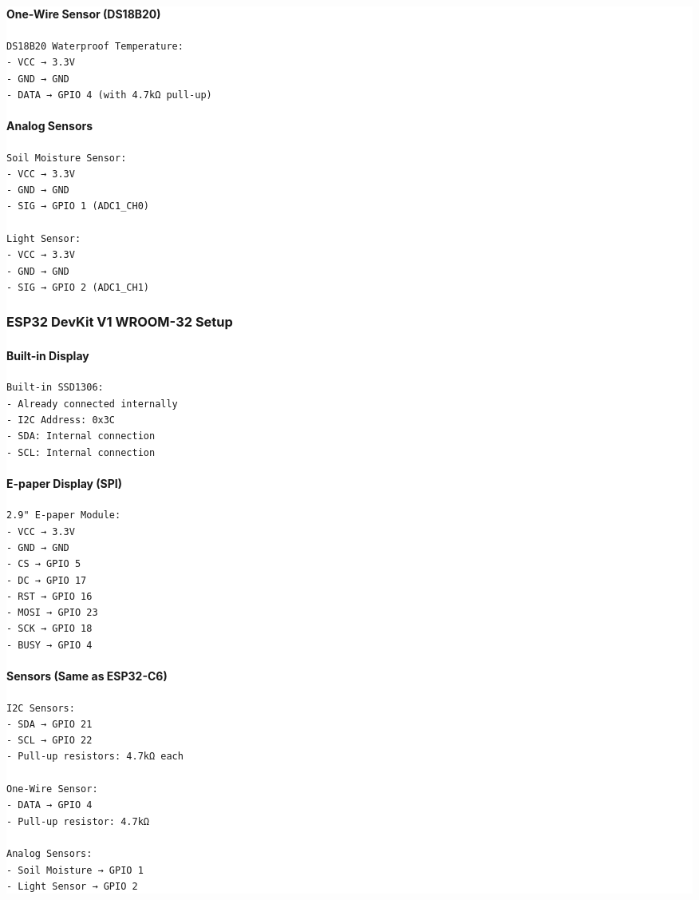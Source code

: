 #### **One-Wire Sensor (DS18B20)**
```
DS18B20 Waterproof Temperature:
- VCC → 3.3V
- GND → GND
- DATA → GPIO 4 (with 4.7kΩ pull-up)
```

#### **Analog Sensors**
```
Soil Moisture Sensor:
- VCC → 3.3V
- GND → GND
- SIG → GPIO 1 (ADC1_CH0)

Light Sensor:
- VCC → 3.3V
- GND → GND
- SIG → GPIO 2 (ADC1_CH1)
```

### **ESP32 DevKit V1 WROOM-32 Setup**

#### **Built-in Display**
```
Built-in SSD1306:
- Already connected internally
- I2C Address: 0x3C
- SDA: Internal connection
- SCL: Internal connection
```

#### **E-paper Display (SPI)**
```
2.9" E-paper Module:
- VCC → 3.3V
- GND → GND
- CS → GPIO 5
- DC → GPIO 17
- RST → GPIO 16
- MOSI → GPIO 23
- SCK → GPIO 18
- BUSY → GPIO 4
```

#### **Sensors (Same as ESP32-C6)**
```
I2C Sensors:
- SDA → GPIO 21
- SCL → GPIO 22
- Pull-up resistors: 4.7kΩ each

One-Wire Sensor:
- DATA → GPIO 4
- Pull-up resistor: 4.7kΩ

Analog Sensors:
- Soil Moisture → GPIO 1
- Light Sensor → GPIO 2
```
